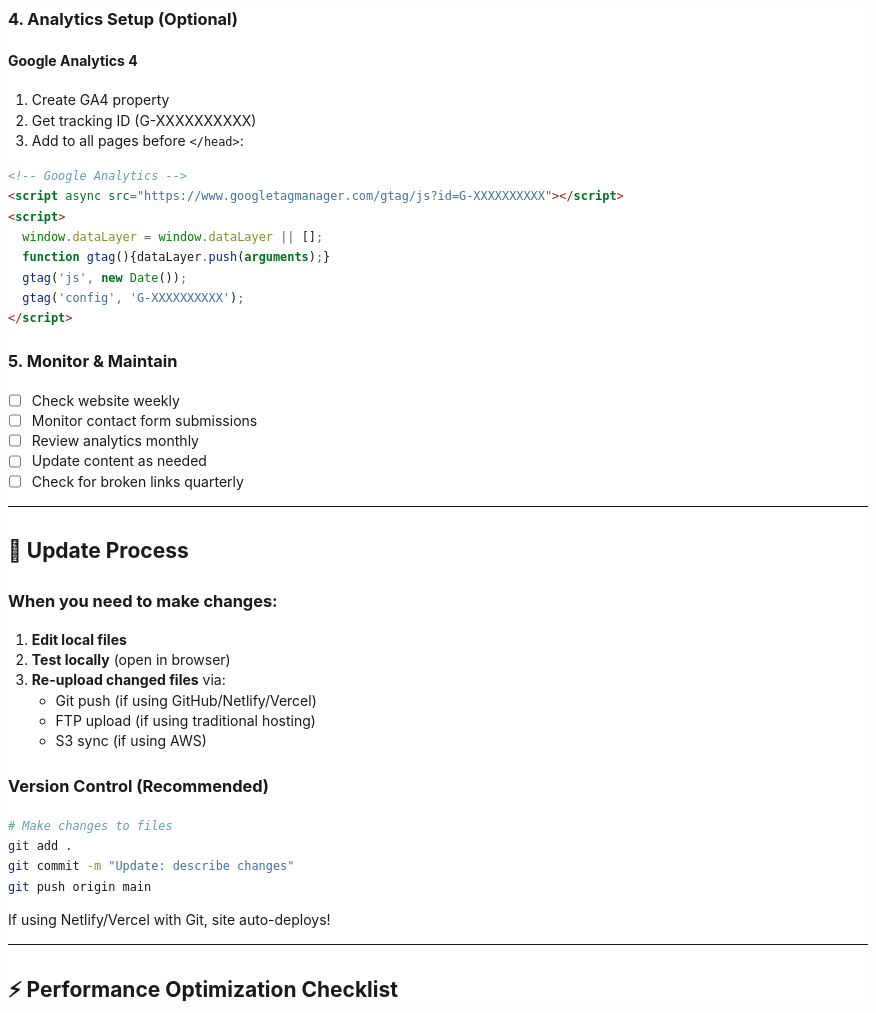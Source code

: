 ### 4. Analytics Setup (Optional)

#### Google Analytics 4
1. Create GA4 property
2. Get tracking ID (G-XXXXXXXXXX)
3. Add to all pages before `</head>`:

```html
<!-- Google Analytics -->
<script async src="https://www.googletagmanager.com/gtag/js?id=G-XXXXXXXXXX"></script>
<script>
  window.dataLayer = window.dataLayer || [];
  function gtag(){dataLayer.push(arguments);}
  gtag('js', new Date());
  gtag('config', 'G-XXXXXXXXXX');
</script>
```

### 5. Monitor & Maintain
- [ ] Check website weekly
- [ ] Monitor contact form submissions
- [ ] Review analytics monthly
- [ ] Update content as needed
- [ ] Check for broken links quarterly

---

## 🔄 Update Process

### When you need to make changes:

1. **Edit local files**
2. **Test locally** (open in browser)
3. **Re-upload changed files** via:
   - Git push (if using GitHub/Netlify/Vercel)
   - FTP upload (if using traditional hosting)
   - S3 sync (if using AWS)

### Version Control (Recommended)
```bash
# Make changes to files
git add .
git commit -m "Update: describe changes"
git push origin main
```

If using Netlify/Vercel with Git, site auto-deploys!

---

## ⚡ Performance Optimization Checklist
